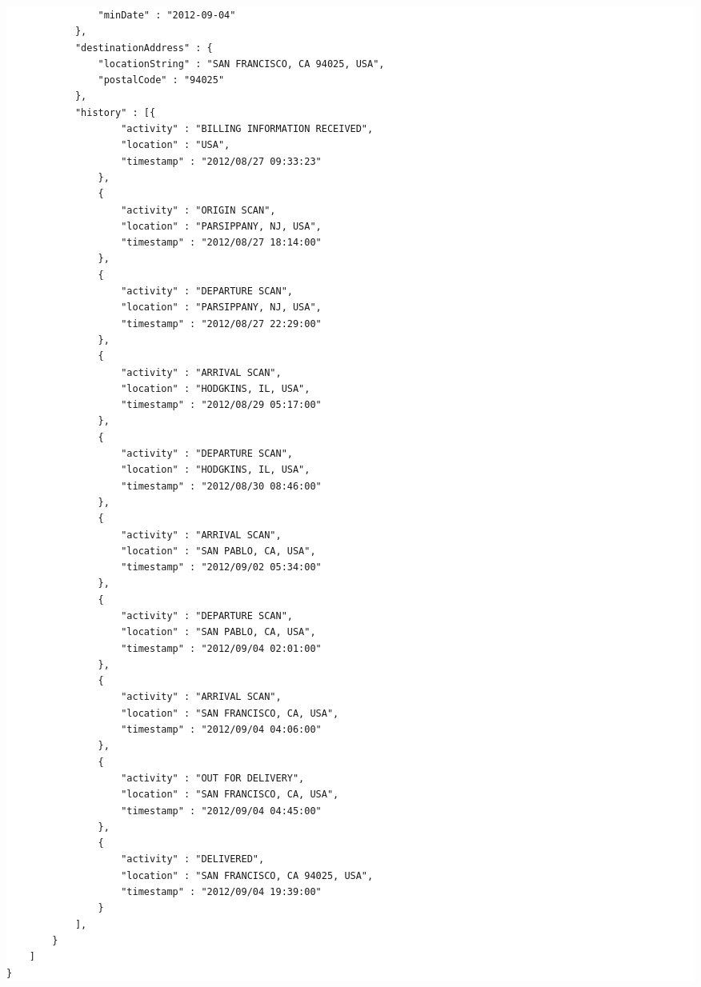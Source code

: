                     "minDate" : "2012-09-04"
                },
                "destinationAddress" : {
                    "locationString" : "SAN FRANCISCO, CA 94025, USA",
                    "postalCode" : "94025"
                },
                "history" : [{
                        "activity" : "BILLING INFORMATION RECEIVED",
                        "location" : "USA",
                        "timestamp" : "2012/08/27 09:33:23"
                    },
                    {
                        "activity" : "ORIGIN SCAN",
                        "location" : "PARSIPPANY, NJ, USA",
                        "timestamp" : "2012/08/27 18:14:00"
                    },
                    {
                        "activity" : "DEPARTURE SCAN",
                        "location" : "PARSIPPANY, NJ, USA",
                        "timestamp" : "2012/08/27 22:29:00"
                    },
                    {
                        "activity" : "ARRIVAL SCAN",
                        "location" : "HODGKINS, IL, USA",
                        "timestamp" : "2012/08/29 05:17:00"
                    },
                    {
                        "activity" : "DEPARTURE SCAN",
                        "location" : "HODGKINS, IL, USA",
                        "timestamp" : "2012/08/30 08:46:00"
                    },
                    {
                        "activity" : "ARRIVAL SCAN",
                        "location" : "SAN PABLO, CA, USA",
                        "timestamp" : "2012/09/02 05:34:00"
                    },
                    {
                        "activity" : "DEPARTURE SCAN",
                        "location" : "SAN PABLO, CA, USA",
                        "timestamp" : "2012/09/04 02:01:00"
                    },
                    {
                        "activity" : "ARRIVAL SCAN",
                        "location" : "SAN FRANCISCO, CA, USA",
                        "timestamp" : "2012/09/04 04:06:00"
                    },
                    {
                        "activity" : "OUT FOR DELIVERY",
                        "location" : "SAN FRANCISCO, CA, USA",
                        "timestamp" : "2012/09/04 04:45:00"
                    },
                    {
                        "activity" : "DELIVERED",
                        "location" : "SAN FRANCISCO, CA 94025, USA",
                        "timestamp" : "2012/09/04 19:39:00" 
                    }
                ],
            }
        ]
    }
